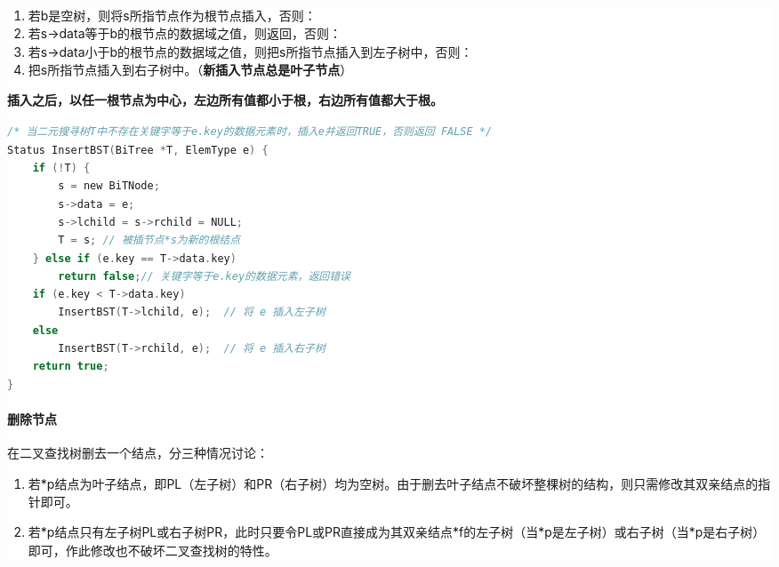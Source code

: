 1. 若b是空树，则将s所指节点作为根节点插入，否则：
2. 若s->data等于b的根节点的数据域之值，则返回，否则：
3. 若s->data小于b的根节点的数据域之值，则把s所指节点插入到左子树中，否则：
4. 把s所指节点插入到右子树中。（**新插入节点总是叶子节点**）



**插入之后，以任一根节点为中心，左边所有值都小于根，右边所有值都大于根。**

```c
/* 当二元搜寻树T中不存在关键字等于e.key的数据元素时，插入e并返回TRUE，否则返回 FALSE */
Status InsertBST(BiTree *T, ElemType e) {
    if (!T) {
        s = new BiTNode;
        s->data = e;
        s->lchild = s->rchild = NULL;
        T = s; // 被插节点*s为新的根结点
    } else if (e.key == T->data.key)
        return false;// 关键字等于e.key的数据元素，返回错误
    if (e.key < T->data.key)
        InsertBST(T->lchild, e);  // 将 e 插入左子树
    else
        InsertBST(T->rchild, e);  // 将 e 插入右子树
    return true;
}
```

#### 删除节点

在二叉查找树删去一个结点，分三种情况讨论：

1. 若\*p结点为叶子结点，即PL（左子树）和PR（右子树）均为空树。由于删去叶子结点不破坏整棵树的结构，则只需修改其双亲结点的指针即可。

2. 若\*p结点只有左子树PL或右子树PR，此时只要令PL或PR直接成为其双亲结点\*f的左子树（当*p是左子树）或右子树（当\*p是右子树）即可，作此修改也不破坏二叉查找树的特性。
